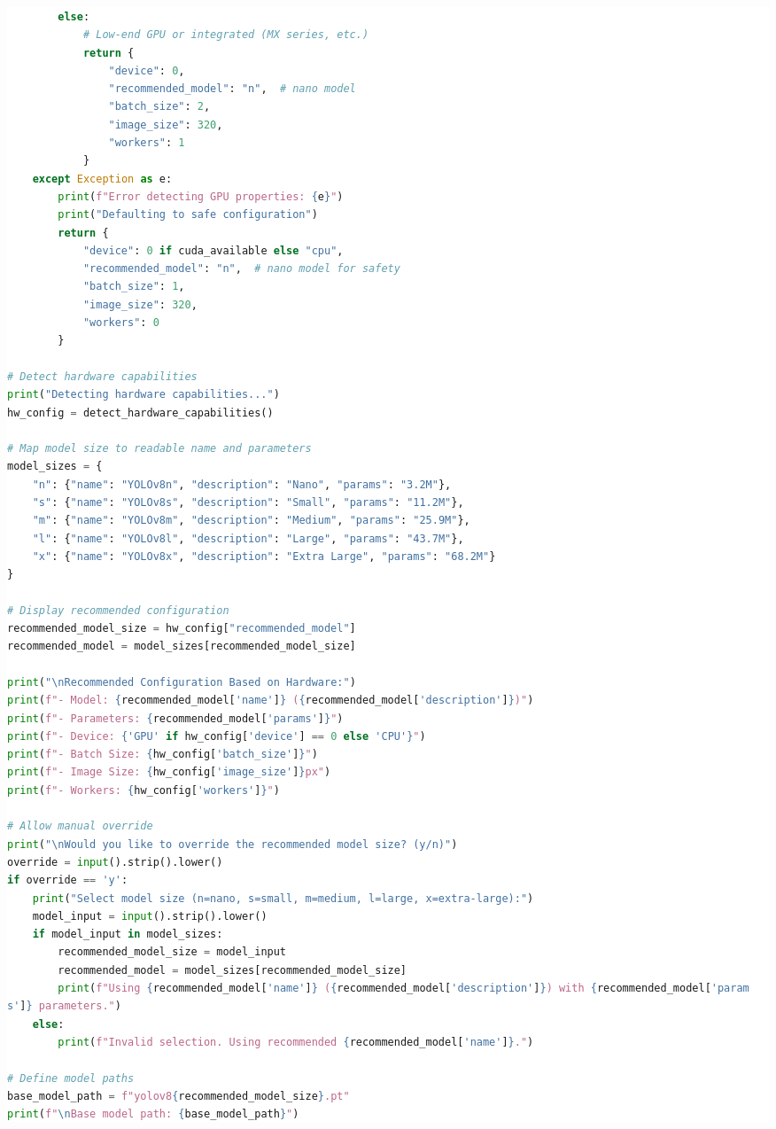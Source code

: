 ```python
        else:
            # Low-end GPU or integrated (MX series, etc.)
            return {
                "device": 0,
                "recommended_model": "n",  # nano model
                "batch_size": 2,
                "image_size": 320,
                "workers": 1
            }
    except Exception as e:
        print(f"Error detecting GPU properties: {e}")
        print("Defaulting to safe configuration")
        return {
            "device": 0 if cuda_available else "cpu",
            "recommended_model": "n",  # nano model for safety
            "batch_size": 1,
            "image_size": 320,
            "workers": 0
        }

# Detect hardware capabilities
print("Detecting hardware capabilities...")
hw_config = detect_hardware_capabilities()

# Map model size to readable name and parameters
model_sizes = {
    "n": {"name": "YOLOv8n", "description": "Nano", "params": "3.2M"},
    "s": {"name": "YOLOv8s", "description": "Small", "params": "11.2M"},
    "m": {"name": "YOLOv8m", "description": "Medium", "params": "25.9M"},
    "l": {"name": "YOLOv8l", "description": "Large", "params": "43.7M"},
    "x": {"name": "YOLOv8x", "description": "Extra Large", "params": "68.2M"}
}

# Display recommended configuration
recommended_model_size = hw_config["recommended_model"]
recommended_model = model_sizes[recommended_model_size]

print("\nRecommended Configuration Based on Hardware:")
print(f"- Model: {recommended_model['name']} ({recommended_model['description']})")
print(f"- Parameters: {recommended_model['params']}")
print(f"- Device: {'GPU' if hw_config['device'] == 0 else 'CPU'}")
print(f"- Batch Size: {hw_config['batch_size']}")
print(f"- Image Size: {hw_config['image_size']}px")
print(f"- Workers: {hw_config['workers']}")

# Allow manual override
print("\nWould you like to override the recommended model size? (y/n)")
override = input().strip().lower()
if override == 'y':
    print("Select model size (n=nano, s=small, m=medium, l=large, x=extra-large):")
    model_input = input().strip().lower()
    if model_input in model_sizes:
        recommended_model_size = model_input
        recommended_model = model_sizes[recommended_model_size]
        print(f"Using {recommended_model['name']} ({recommended_model['description']}) with {recommended_model['params']} parameters.")
    else:
        print(f"Invalid selection. Using recommended {recommended_model['name']}.")

# Define model paths
base_model_path = f"yolov8{recommended_model_size}.pt"
print(f"\nBase model path: {base_model_path}")

```